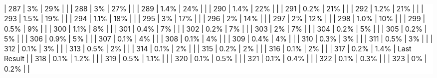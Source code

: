 | 287 | 3% | 29% |  |
| 288 | 3% | 27% |  |
| 289 | 1.4% | 24% |  |
| 290 | 1.4% | 22% |  |
| 291 | 0.2% | 21% |  |
| 292 | 1.2% | 21% |  |
| 293 | 1.5% | 19% |  |
| 294 | 1.1% | 18% |  |
| 295 | 3% | 17% |  |
| 296 | 2% | 14% |  |
| 297 | 2% | 12% |  |
| 298 | 1.0% | 10% |  |
| 299 | 0.5% | 9% |  |
| 300 | 1.1% | 8% |  |
| 301 | 0.4% | 7% |  |
| 302 | 0.2% | 7% |  |
| 303 | 2% | 7% |  |
| 304 | 0.2% | 5% |  |
| 305 | 0.2% | 5% |  |
| 306 | 0.9% | 5% |  |
| 307 | 0.1% | 4% |  |
| 308 | 0.1% | 4% |  |
| 309 | 0.4% | 4% |  |
| 310 | 0.3% | 3% |  |
| 311 | 0.5% | 3% |  |
| 312 | 0.1% | 3% |  |
| 313 | 0.5% | 2% |  |
| 314 | 0.1% | 2% |  |
| 315 | 0.2% | 2% |  |
| 316 | 0.1% | 2% |  |
| 317 | 0.2% | 1.4% | Last Result |
| 318 | 0.1% | 1.2% |  |
| 319 | 0.5% | 1.1% |  |
| 320 | 0.1% | 0.5% |  |
| 321 | 0.1% | 0.4% |  |
| 322 | 0.1% | 0.3% |  |
| 323 | 0% | 0.2% |  |